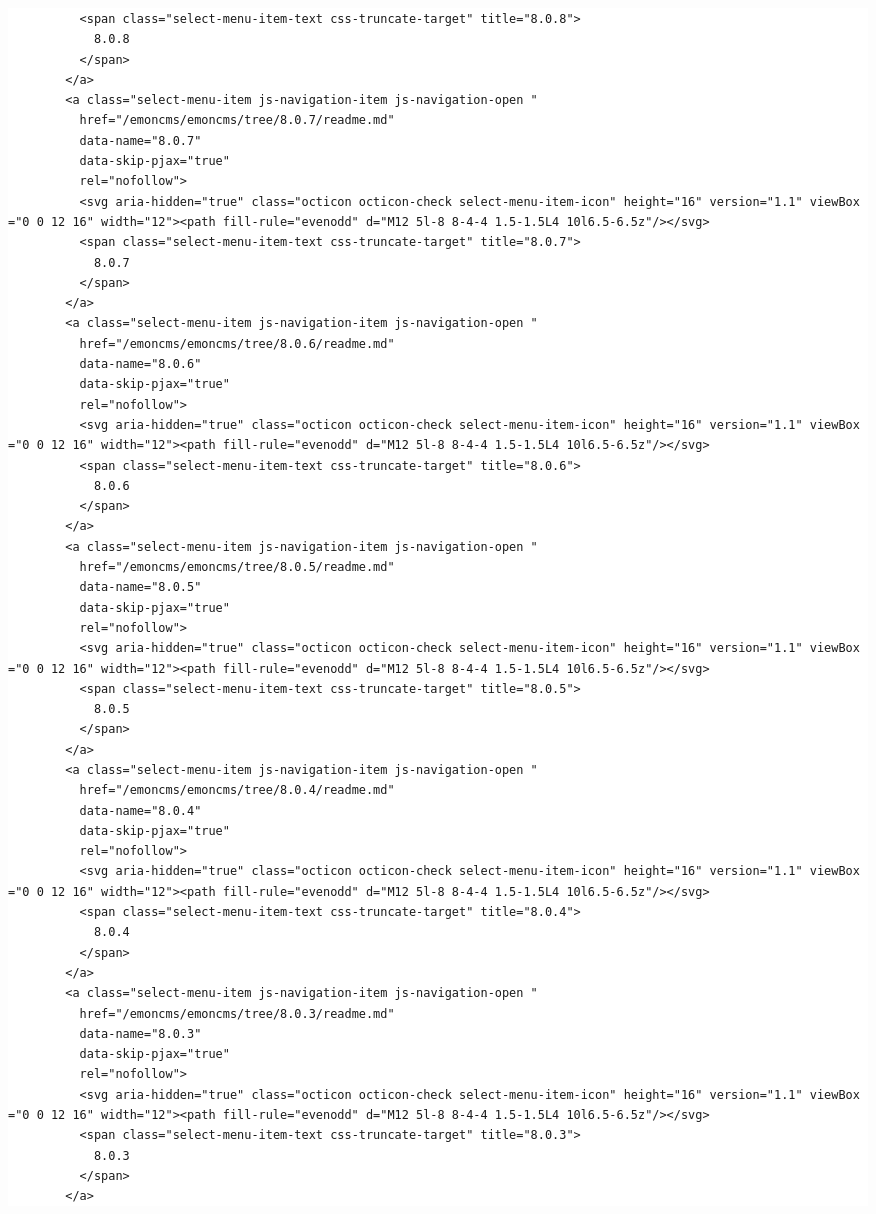               <span class="select-menu-item-text css-truncate-target" title="8.0.8">
                8.0.8
              </span>
            </a>
            <a class="select-menu-item js-navigation-item js-navigation-open "
              href="/emoncms/emoncms/tree/8.0.7/readme.md"
              data-name="8.0.7"
              data-skip-pjax="true"
              rel="nofollow">
              <svg aria-hidden="true" class="octicon octicon-check select-menu-item-icon" height="16" version="1.1" viewBox="0 0 12 16" width="12"><path fill-rule="evenodd" d="M12 5l-8 8-4-4 1.5-1.5L4 10l6.5-6.5z"/></svg>
              <span class="select-menu-item-text css-truncate-target" title="8.0.7">
                8.0.7
              </span>
            </a>
            <a class="select-menu-item js-navigation-item js-navigation-open "
              href="/emoncms/emoncms/tree/8.0.6/readme.md"
              data-name="8.0.6"
              data-skip-pjax="true"
              rel="nofollow">
              <svg aria-hidden="true" class="octicon octicon-check select-menu-item-icon" height="16" version="1.1" viewBox="0 0 12 16" width="12"><path fill-rule="evenodd" d="M12 5l-8 8-4-4 1.5-1.5L4 10l6.5-6.5z"/></svg>
              <span class="select-menu-item-text css-truncate-target" title="8.0.6">
                8.0.6
              </span>
            </a>
            <a class="select-menu-item js-navigation-item js-navigation-open "
              href="/emoncms/emoncms/tree/8.0.5/readme.md"
              data-name="8.0.5"
              data-skip-pjax="true"
              rel="nofollow">
              <svg aria-hidden="true" class="octicon octicon-check select-menu-item-icon" height="16" version="1.1" viewBox="0 0 12 16" width="12"><path fill-rule="evenodd" d="M12 5l-8 8-4-4 1.5-1.5L4 10l6.5-6.5z"/></svg>
              <span class="select-menu-item-text css-truncate-target" title="8.0.5">
                8.0.5
              </span>
            </a>
            <a class="select-menu-item js-navigation-item js-navigation-open "
              href="/emoncms/emoncms/tree/8.0.4/readme.md"
              data-name="8.0.4"
              data-skip-pjax="true"
              rel="nofollow">
              <svg aria-hidden="true" class="octicon octicon-check select-menu-item-icon" height="16" version="1.1" viewBox="0 0 12 16" width="12"><path fill-rule="evenodd" d="M12 5l-8 8-4-4 1.5-1.5L4 10l6.5-6.5z"/></svg>
              <span class="select-menu-item-text css-truncate-target" title="8.0.4">
                8.0.4
              </span>
            </a>
            <a class="select-menu-item js-navigation-item js-navigation-open "
              href="/emoncms/emoncms/tree/8.0.3/readme.md"
              data-name="8.0.3"
              data-skip-pjax="true"
              rel="nofollow">
              <svg aria-hidden="true" class="octicon octicon-check select-menu-item-icon" height="16" version="1.1" viewBox="0 0 12 16" width="12"><path fill-rule="evenodd" d="M12 5l-8 8-4-4 1.5-1.5L4 10l6.5-6.5z"/></svg>
              <span class="select-menu-item-text css-truncate-target" title="8.0.3">
                8.0.3
              </span>
            </a>